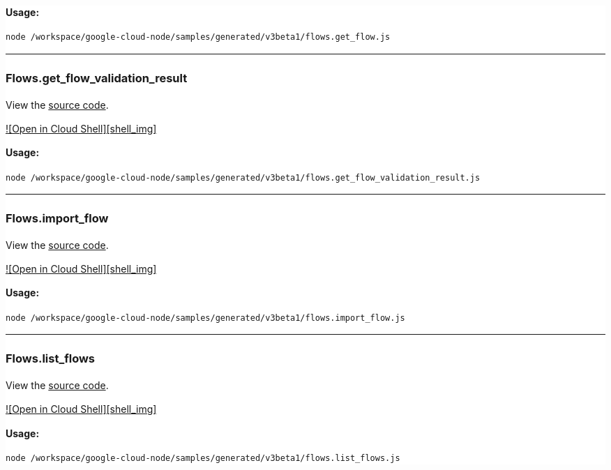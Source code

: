__Usage:__


`node /workspace/google-cloud-node/samples/generated/v3beta1/flows.get_flow.js`


-----




### Flows.get_flow_validation_result

View the [source code](https://github.com/googleapis/google-cloud-node/blob/main//workspace/google-cloud-node/samples/generated/v3beta1/flows.get_flow_validation_result.js).

[![Open in Cloud Shell][shell_img]](https://console.cloud.google.com/cloudshell/open?git_repo=https://github.com/googleapis/google-cloud-node&page=editor&open_in_editor=/workspace/google-cloud-node/samples/generated/v3beta1/flows.get_flow_validation_result.js,samples/README.md)

__Usage:__


`node /workspace/google-cloud-node/samples/generated/v3beta1/flows.get_flow_validation_result.js`


-----




### Flows.import_flow

View the [source code](https://github.com/googleapis/google-cloud-node/blob/main//workspace/google-cloud-node/samples/generated/v3beta1/flows.import_flow.js).

[![Open in Cloud Shell][shell_img]](https://console.cloud.google.com/cloudshell/open?git_repo=https://github.com/googleapis/google-cloud-node&page=editor&open_in_editor=/workspace/google-cloud-node/samples/generated/v3beta1/flows.import_flow.js,samples/README.md)

__Usage:__


`node /workspace/google-cloud-node/samples/generated/v3beta1/flows.import_flow.js`


-----




### Flows.list_flows

View the [source code](https://github.com/googleapis/google-cloud-node/blob/main//workspace/google-cloud-node/samples/generated/v3beta1/flows.list_flows.js).

[![Open in Cloud Shell][shell_img]](https://console.cloud.google.com/cloudshell/open?git_repo=https://github.com/googleapis/google-cloud-node&page=editor&open_in_editor=/workspace/google-cloud-node/samples/generated/v3beta1/flows.list_flows.js,samples/README.md)

__Usage:__


`node /workspace/google-cloud-node/samples/generated/v3beta1/flows.list_flows.js`


[//]: # "This README.md file is auto-generated, all changes to this file will be lost."
[//]: # "To regenerate it, use `python -m synthtool`."